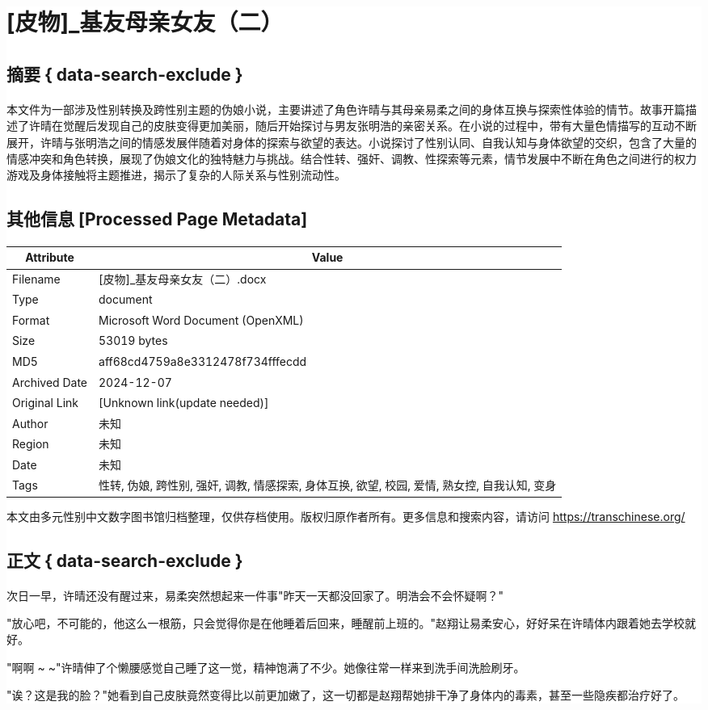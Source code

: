 # [皮物]_基友母亲女友（二）



## 摘要  { data-search-exclude }


本文件为一部涉及性别转换及跨性别主题的伪娘小说，主要讲述了角色许晴与其母亲易柔之间的身体互换与探索性体验的情节。故事开篇描述了许晴在觉醒后发现自己的皮肤变得更加美丽，随后开始探讨与男友张明浩的亲密关系。在小说的过程中，带有大量色情描写的互动不断展开，许晴与张明浩之间的情感发展伴随着对身体的探索与欲望的表达。小说探讨了性别认同、自我认知与身体欲望的交织，包含了大量的情感冲突和角色转换，展现了伪娘文化的独特魅力与挑战。结合性转、强奸、调教、性探索等元素，情节发展中不断在角色之间进行的权力游戏及身体接触将主题推进，揭示了复杂的人际关系与性别流动性。



## 其他信息 [Processed Page Metadata]

| Attribute       | Value                                  |
|-----------------|----------------------------------------|
| Filename        | [皮物]_基友母亲女友（二）.docx                             |
| Type            | document                                 |
| Format          | Microsoft Word Document (OpenXML)                               |
| Size            | 53019 bytes                           |
| MD5             | aff68cd4759a8e3312478f734fffecdd                                  |
| Archived Date   | 2024-12-07                             |
| Original Link   | [Unknown link(update needed)]                         |
| Author          | 未知                               |
| Region          | 未知                               |
| Date            | 未知                                 |
| Tags            | 性转, 伪娘, 跨性别, 强奸, 调教, 情感探索, 身体互换, 欲望, 校园, 爱情, 熟女控, 自我认知, 变身                                 |

本文由多元性别中文数字图书馆归档整理，仅供存档使用。版权归原作者所有。更多信息和搜索内容，请访问 <https://transchinese.org/>


## 正文 { data-search-exclude }


次日一早，许晴还没有醒过来，易柔突然想起来一件事"昨天一天都没回家了。明浩会不会怀疑啊？"



"放心吧，不可能的，他这么一根筋，只会觉得你是在他睡着后回来，睡醒前上班的。"赵翔让易柔安心，好好呆在许晴体内跟着她去学校就好。



"啊啊 ~ ~"许晴伸了个懒腰感觉自己睡了这一觉，精神饱满了不少。她像往常一样来到洗手间洗脸刷牙。



"诶？这是我的脸？"她看到自己皮肤竟然变得比以前更加嫩了，这一切都是赵翔帮她排干净了身体内的毒素，甚至一些隐疾都治疗好了。
